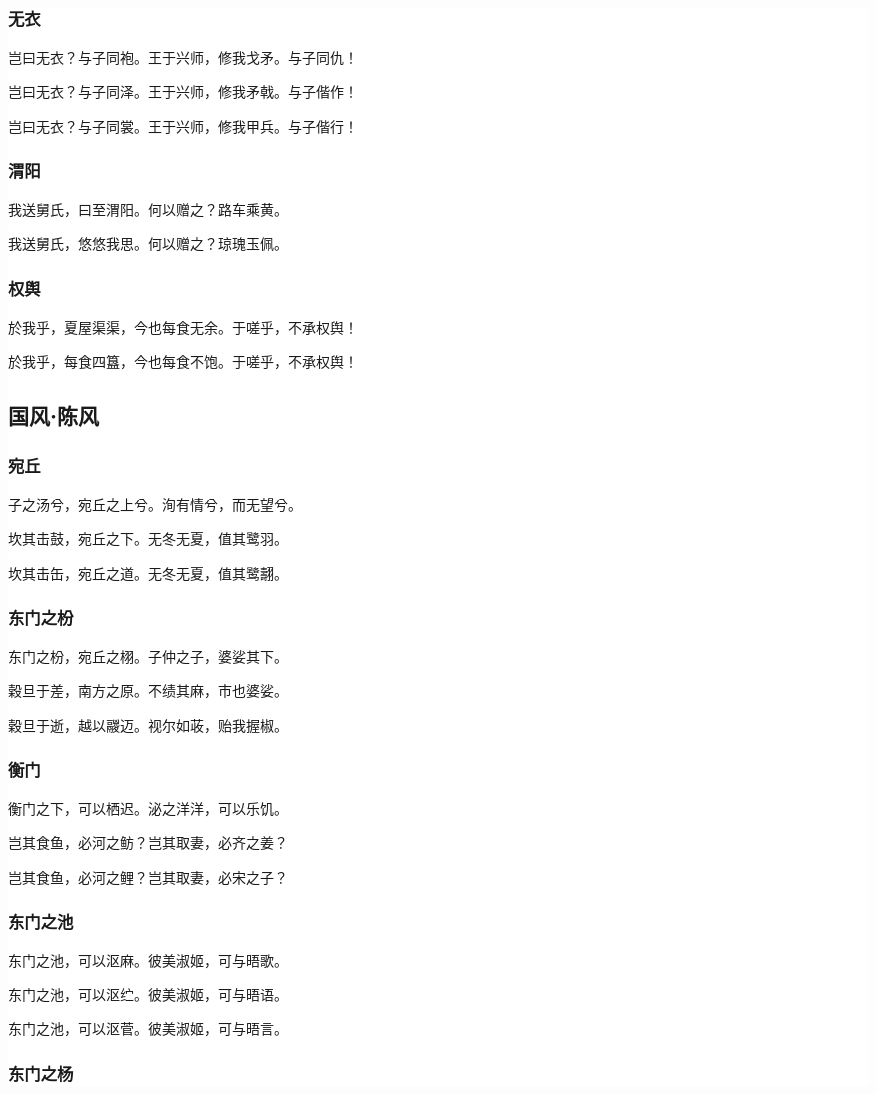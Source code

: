 ### 无衣

岂曰无衣？与子同袍。王于兴师，修我戈矛。与子同仇！

岂曰无衣？与子同泽。王于兴师，修我矛戟。与子偕作！

岂曰无衣？与子同裳。王于兴师，修我甲兵。与子偕行！

### 渭阳

我送舅氏，曰至渭阳。何以赠之？路车乘黄。

我送舅氏，悠悠我思。何以赠之？琼瑰玉佩。

### 权舆

於我乎，夏屋渠渠，今也每食无余。于嗟乎，不承权舆！

於我乎，每食四簋，今也每食不饱。于嗟乎，不承权舆！



## 国风·陈风


### 宛丘

子之汤兮，宛丘之上兮。洵有情兮，而无望兮。

坎其击鼓，宛丘之下。无冬无夏，值其鹭羽。

坎其击缶，宛丘之道。无冬无夏，值其鹭翿。

### 东门之枌

东门之枌，宛丘之栩。子仲之子，婆娑其下。

穀旦于差，南方之原。不绩其麻，市也婆娑。

穀旦于逝，越以鬷迈。视尔如荍，贻我握椒。

### 衡门

衡门之下，可以栖迟。泌之洋洋，可以乐饥。

岂其食鱼，必河之鲂？岂其取妻，必齐之姜？

岂其食鱼，必河之鲤？岂其取妻，必宋之子？

### 东门之池

东门之池，可以沤麻。彼美淑姬，可与晤歌。

东门之池，可以沤纻。彼美淑姬，可与晤语。

东门之池，可以沤菅。彼美淑姬，可与晤言。

### 东门之杨
